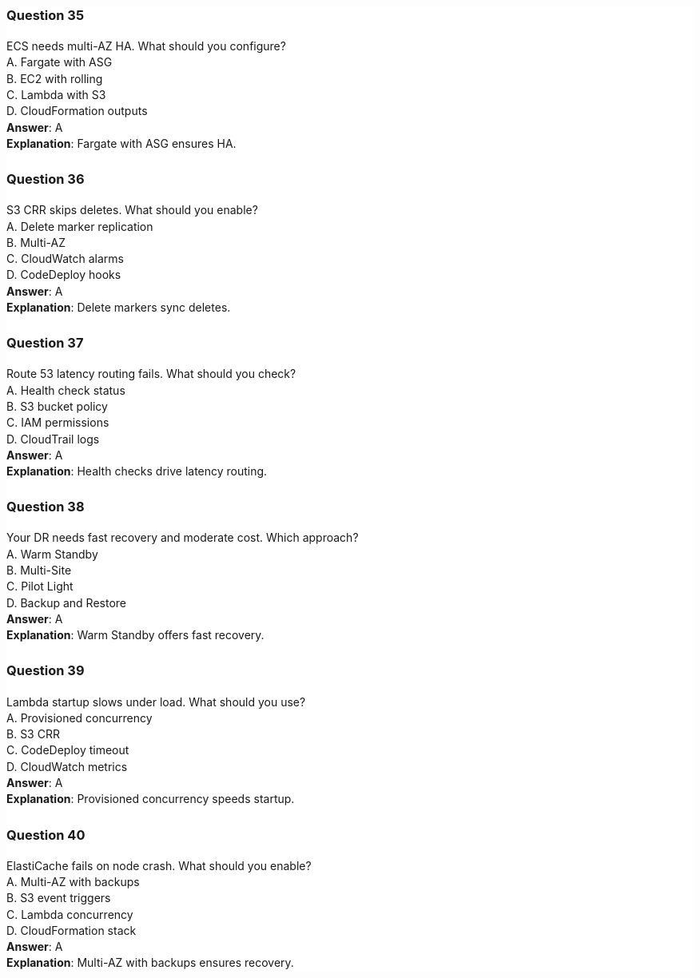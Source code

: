### Question 35
ECS needs multi-AZ HA. What should you configure?  
A. Fargate with ASG  
B. EC2 with rolling  
C. Lambda with S3  
D. CloudFormation outputs  
**Answer**: A  
**Explanation**: Fargate with ASG ensures HA.

### Question 36
S3 CRR skips deletes. What should you enable?  
A. Delete marker replication  
B. Multi-AZ  
C. CloudWatch alarms  
D. CodeDeploy hooks  
**Answer**: A  
**Explanation**: Delete markers sync deletes.

### Question 37
Route 53 latency routing fails. What should you check?  
A. Health check status  
B. S3 bucket policy  
C. IAM permissions  
D. CloudTrail logs  
**Answer**: A  
**Explanation**: Health checks drive latency routing.

### Question 38
Your DR needs fast recovery and moderate cost. Which approach?  
A. Warm Standby  
B. Multi-Site  
C. Pilot Light  
D. Backup and Restore  
**Answer**: A  
**Explanation**: Warm Standby offers fast recovery.

### Question 39
Lambda startup slows under load. What should you use?  
A. Provisioned concurrency  
B. S3 CRR  
C. CodeDeploy timeout  
D. CloudWatch metrics  
**Answer**: A  
**Explanation**: Provisioned concurrency speeds startup.

### Question 40
ElastiCache fails on node crash. What should you enable?  
A. Multi-AZ with backups  
B. S3 event triggers  
C. Lambda concurrency  
D. CloudFormation stack  
**Answer**: A  
**Explanation**: Multi-AZ with backups ensures recovery.
